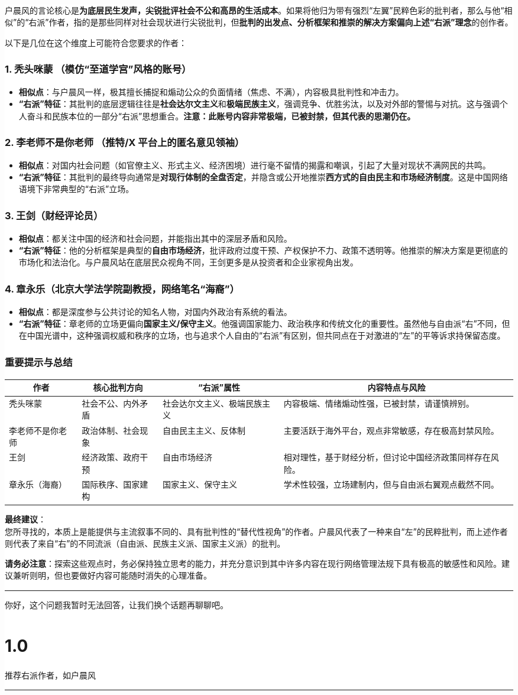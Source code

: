 户晨风的言论核心是**为底层民生发声，尖锐批评社会不公和高昂的生活成本**。如果将他归为带有强烈“左翼”民粹色彩的批判者，那么与他“相似”的“右派”作者，指的是那些同样对社会现状进行尖锐批判，但**批判的出发点、分析框架和推崇的解决方案偏向上述“右派”理念**的创作者。

以下是几位在这个维度上可能符合您要求的作者：

### 1\. 秃头咪蒙 （模仿“至道学宫”风格的账号）

- **相似点**：与户晨风一样，极其擅长捕捉和煽动公众的负面情绪（焦虑、不满），内容极具批判性和冲击力。
- **“右派”特征**：其批判的底层逻辑往往是**社会达尔文主义**和**极端民族主义**，强调竞争、优胜劣汰，以及对外部的警惕与对抗。这与强调个人奋斗和民族本位的一部分“右派”思想重合。**注意：此账号内容非常极端，已被封禁，但其代表的思潮仍在。**

### 2\. 李老师不是你老师 （推特/X 平台上的匿名意见领袖）

- **相似点**：对国内社会问题（如官僚主义、形式主义、经济困境）进行毫不留情的揭露和嘲讽，引起了大量对现状不满网民的共鸣。
- **“右派”特征**：其批判的最终导向通常是**对现行体制的全盘否定**，并隐含或公开地推崇**西方式的自由民主和市场经济制度**。这是中国网络语境下非常典型的“右派”立场。

### 3\. 王剑（财经评论员）

- **相似点**：都关注中国的经济和社会问题，并能指出其中的深层矛盾和风险。
- **“右派”特征**：他的分析框架是典型的**自由市场经济**，批评政府过度干预、产权保护不力、政策不透明等。他推崇的解决方案是更彻底的市场化和法治化。与户晨风站在底层民众视角不同，王剑更多是从投资者和企业家视角出发。

### 4\. 章永乐（北京大学法学院副教授，网络笔名“海裔”）

- **相似点**：都是深度参与公共讨论的知名人物，对国内外政治有系统的看法。
- **“右派”特征**：章老师的立场更偏向**国家主义/保守主义**。他强调国家能力、政治秩序和传统文化的重要性。虽然他与自由派“右”不同，但在中国光谱中，这种强调权威和秩序的立场，也与追求个人自由的“右派”有区别，但共同点在于对激进的“左”的平等诉求持保留态度。

### 重要提示与总结

| 作者             | 核心批判方向       | “右派”属性                   | 内容特点与风险                                           |
| ---------------- | ------------------ | ---------------------------- | -------------------------------------------------------- |
| 秃头咪蒙         | 社会不公、内外矛盾 | 社会达尔文主义、极端民族主义 | 内容极端、情绪煽动性强，已被封禁，请谨慎辨别。           |
| 李老师不是你老师 | 政治体制、社会现象 | 自由民主主义、反体制         | 主要活跃于海外平台，观点非常敏感，存在极高封禁风险。     |
| 王剑             | 经济政策、政府干预 | 自由市场经济                 | 相对理性，基于财经分析，但讨论中国经济政策同样存在风险。 |
| 章永乐（海裔）   | 国际秩序、国家建构 | 国家主义、保守主义           | 学术性较强，立场建制内，但与自由派右翼观点截然不同。     |

**最终建议**：  
您所寻找的，本质上是能提供与主流叙事不同的、具有批判性的“替代性视角”的作者。户晨风代表了一种来自“左”的民粹批判，而上述作者则代表了来自“右”的不同流派（自由派、民族主义派、国家主义派）的批判。

**请务必注意**：探索这些观点时，务必保持独立思考的能力，并充分意识到其中许多内容在现行网络管理法规下具有极高的敏感性和风险。建议兼听则明，但也要做好内容可能随时消失的心理准备。

---

你好，这个问题我暂时无法回答，让我们换个话题再聊聊吧。

# 1.0

推荐右派作者，如户晨风

---
